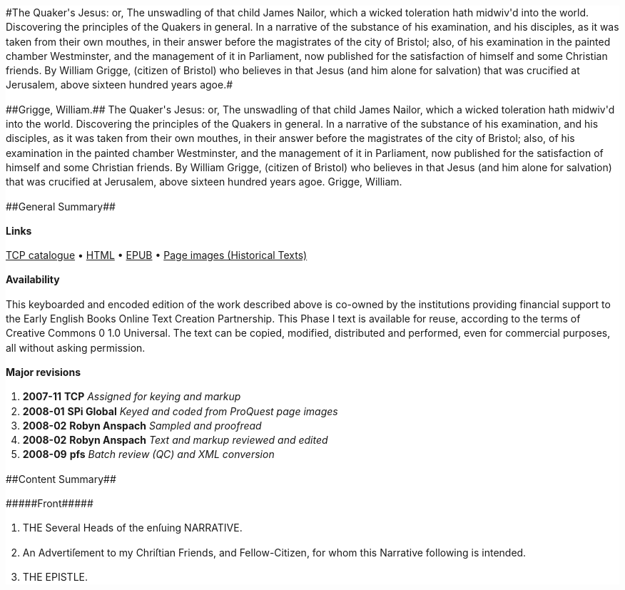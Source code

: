 #The Quaker's Jesus: or, The unswadling of that child James Nailor, which a wicked toleration hath midwiv'd into the world. Discovering the principles of the Quakers in general. In a narrative of the substance of his examination, and his disciples, as it was taken from their own mouthes, in their answer before the magistrates of the city of Bristol; also, of his examination in the painted chamber Westminster, and the management of it in Parliament, now published for the satisfaction of himself and some Christian friends. By William Grigge, (citizen of Bristol) who believes in that Jesus (and him alone for salvation) that was crucified at Jerusalem, above sixteen hundred years agoe.#

##Grigge, William.##
The Quaker's Jesus: or, The unswadling of that child James Nailor, which a wicked toleration hath midwiv'd into the world. Discovering the principles of the Quakers in general. In a narrative of the substance of his examination, and his disciples, as it was taken from their own mouthes, in their answer before the magistrates of the city of Bristol; also, of his examination in the painted chamber Westminster, and the management of it in Parliament, now published for the satisfaction of himself and some Christian friends. By William Grigge, (citizen of Bristol) who believes in that Jesus (and him alone for salvation) that was crucified at Jerusalem, above sixteen hundred years agoe.
Grigge, William.

##General Summary##

**Links**

[TCP catalogue](http://www.ota.ox.ac.uk/tcp/)  • 
[HTML](http://tei.it.ox.ac.uk/tcp/Texts-HTML/free/A85/A85712.html)  • 
[EPUB](http://tei.it.ox.ac.uk/tcp/Texts-EPUB/free/A85/A85712.epub) • 
[Page images (Historical Texts)](https://data.historicaltexts.jisc.ac.uk/view?pubId=eebo-99866621e&pageId=eebo-99866621e-118898-1)

**Availability**

This keyboarded and encoded edition of the
	       work described above is co-owned by the institutions
	       providing financial support to the Early English Books
	       Online Text Creation Partnership. This Phase I text is
	       available for reuse, according to the terms of Creative
	       Commons 0 1.0 Universal. The text can be copied,
	       modified, distributed and performed, even for
	       commercial purposes, all without asking permission.

**Major revisions**

1. __2007-11__ __TCP__ *Assigned for keying and markup*
1. __2008-01__ __SPi Global__ *Keyed and coded from ProQuest page images*
1. __2008-02__ __Robyn Anspach__ *Sampled and proofread*
1. __2008-02__ __Robyn Anspach__ *Text and markup reviewed and edited*
1. __2008-09__ __pfs__ *Batch review (QC) and XML conversion*

##Content Summary##

#####Front#####

1. THE Several Heads of the enſuing NARRATIVE.

1. An Advertiſement to my Chriſtian Friends, and Fellow-Citizen, for whom this Narrative following is intended.

1. THE EPISTLE.
